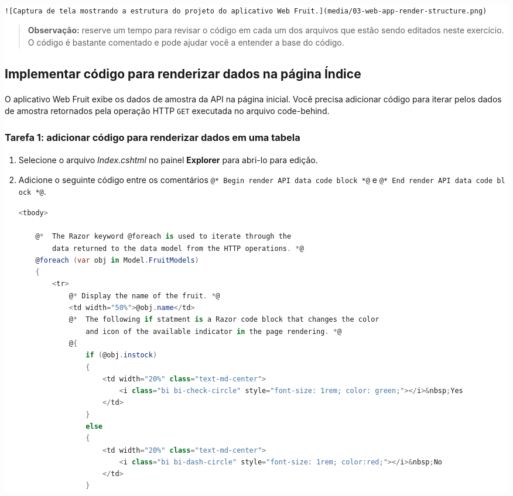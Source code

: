     ![Captura de tela mostrando a estrutura do projeto do aplicativo Web Fruit.](media/03-web-app-render-structure.png)

>**Observação:** reserve um tempo para revisar o código em cada um dos arquivos que estão sendo editados neste exercício. O código é bastante comentado e pode ajudar você a entender a base do código.

## Implementar código para renderizar dados na página Índice

O aplicativo Web Fruit exibe os dados de amostra da API na página inicial. Você precisa adicionar código para iterar pelos dados de amostra retornados pela operação HTTP `GET` executada no arquivo code-behind.

### Tarefa 1: adicionar código para renderizar dados em uma tabela

1. Selecione o arquivo *Index.cshtml* no painel **Explorer** para abri-lo para edição.

1. Adicione o seguinte código entre os comentários `@* Begin render API data code block *@` e `@* End render API data code block *@`.

    ```csharp
    <tbody>
        
        @*  The Razor keyword @foreach is used to iterate through the
            data returned to the data model from the HTTP operations. *@
        @foreach (var obj in Model.FruitModels)
        {
            <tr>
                @* Display the name of the fruit. *@
                <td width="50%">@obj.name</td>
                @*  The following if statment is a Razor code block that changes the color 
                    and icon of the available indicator in the page rendering. *@
                @{
                    if (@obj.instock)
                    {
                        <td width="20%" class="text-md-center">
                            <i class="bi bi-check-circle" style="font-size: 1rem; color: green;"></i>&nbsp;Yes
                        </td>
                    }
                    else
                    {
                        <td width="20%" class="text-md-center">
                            <i class="bi bi-dash-circle" style="font-size: 1rem; color:red;"></i>&nbsp;No
                        </td>
                    }